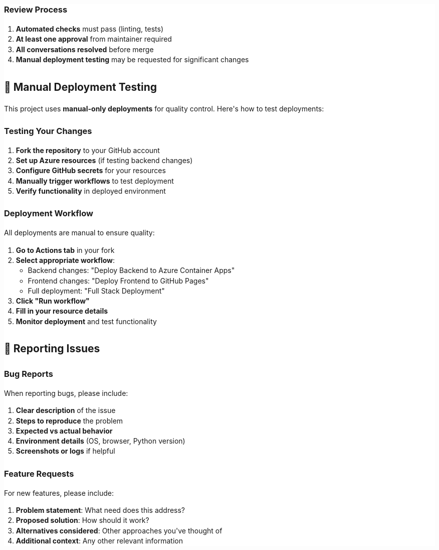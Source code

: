 ```markdown
```

### Review Process

1. **Automated checks** must pass (linting, tests)
2. **At least one approval** from maintainer required
3. **All conversations resolved** before merge
4. **Manual deployment testing** may be requested for significant changes

## 🚀 Manual Deployment Testing

This project uses **manual-only deployments** for quality control. Here's how to test deployments:

### Testing Your Changes

1. **Fork the repository** to your GitHub account
2. **Set up Azure resources** (if testing backend changes)
3. **Configure GitHub secrets** for your resources
4. **Manually trigger workflows** to test deployment
5. **Verify functionality** in deployed environment

### Deployment Workflow

All deployments are manual to ensure quality:

1. **Go to Actions tab** in your fork
2. **Select appropriate workflow**:
   - Backend changes: "Deploy Backend to Azure Container Apps"
   - Frontend changes: "Deploy Frontend to GitHub Pages"
   - Full deployment: "Full Stack Deployment"
3. **Click "Run workflow"**
4. **Fill in your resource details**
5. **Monitor deployment** and test functionality

## 🐛 Reporting Issues

### Bug Reports

When reporting bugs, please include:

1. **Clear description** of the issue
2. **Steps to reproduce** the problem
3. **Expected vs actual behavior**
4. **Environment details** (OS, browser, Python version)
5. **Screenshots or logs** if helpful

### Feature Requests

For new features, please include:

1. **Problem statement**: What need does this address?
2. **Proposed solution**: How should it work?
3. **Alternatives considered**: Other approaches you've thought of
4. **Additional context**: Any other relevant information

